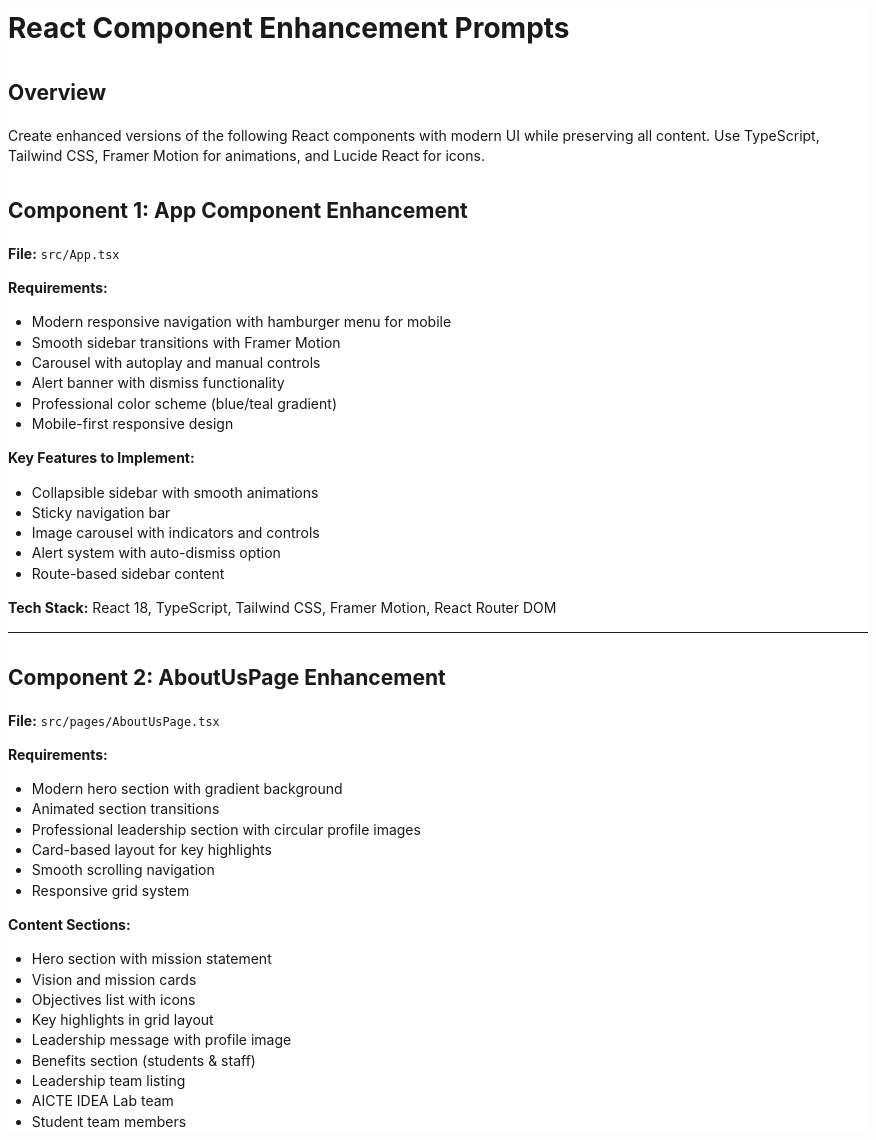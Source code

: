# React Component Enhancement Prompts

## Overview
Create enhanced versions of the following React components with modern UI while preserving all content. Use TypeScript, Tailwind CSS, Framer Motion for animations, and Lucide React for icons.

## Component 1: App Component Enhancement

**File:** `src/App.tsx`

**Requirements:**
- Modern responsive navigation with hamburger menu for mobile
- Smooth sidebar transitions with Framer Motion
- Carousel with autoplay and manual controls
- Alert banner with dismiss functionality
- Professional color scheme (blue/teal gradient)
- Mobile-first responsive design

**Key Features to Implement:**
- Collapsible sidebar with smooth animations
- Sticky navigation bar
- Image carousel with indicators and controls
- Alert system with auto-dismiss option
- Route-based sidebar content

**Tech Stack:** React 18, TypeScript, Tailwind CSS, Framer Motion, React Router DOM

---

## Component 2: AboutUsPage Enhancement

**File:** `src/pages/AboutUsPage.tsx`

**Requirements:**
- Modern hero section with gradient background
- Animated section transitions
- Professional leadership section with circular profile images
- Card-based layout for key highlights
- Smooth scrolling navigation
- Responsive grid system

**Content Sections:**
- Hero section with mission statement
- Vision and mission cards
- Objectives list with icons
- Key highlights in grid layout
- Leadership message with profile image
- Benefits section (students & staff)
- Leadership team listing
- AICTE IDEA Lab team
- Student team members

